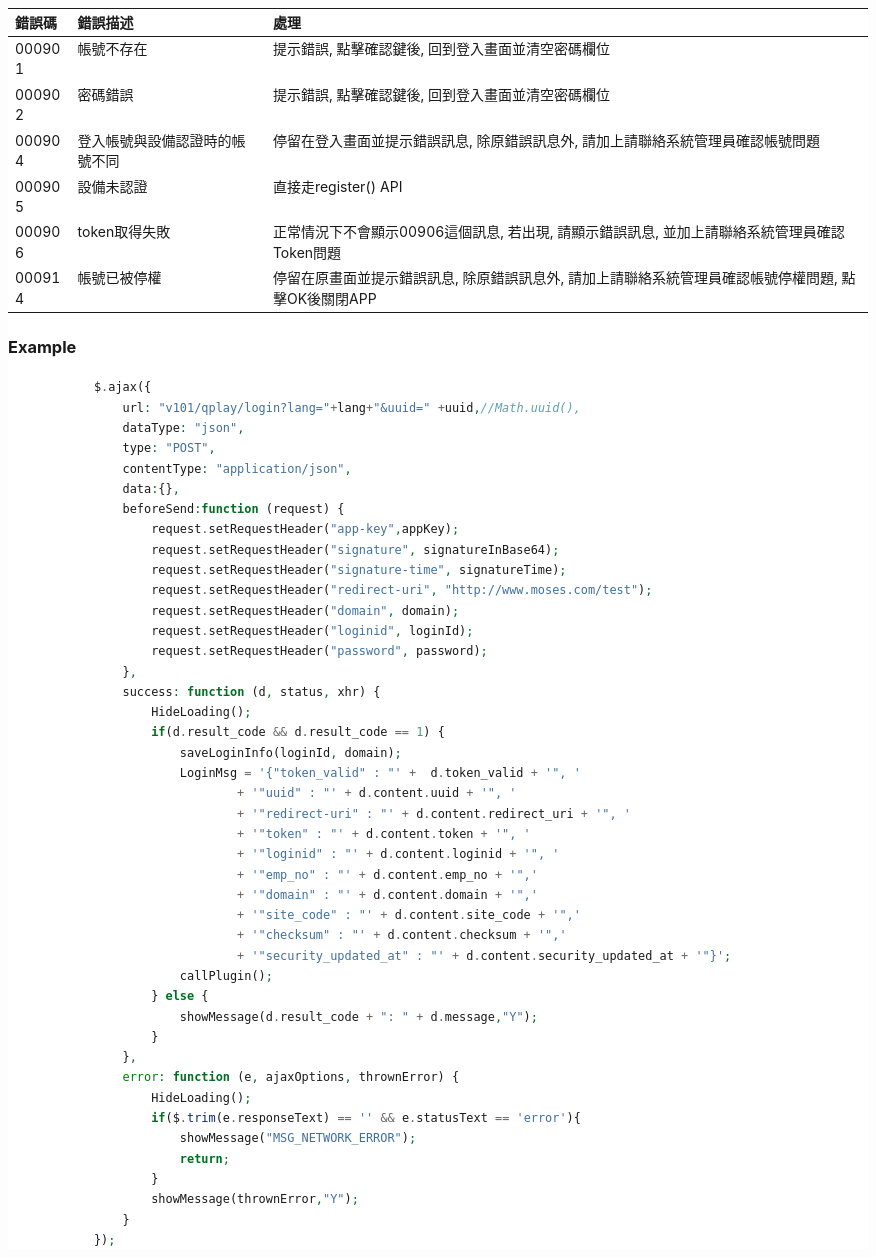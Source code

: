 錯誤碼 | 錯誤描述 | 處理
:------------ | :------------- | :-------------
000901 | 帳號不存在 | 提示錯誤, 點擊確認鍵後, 回到登入畫面並清空密碼欄位
000902 | 密碼錯誤 | 提示錯誤, 點擊確認鍵後, 回到登入畫面並清空密碼欄位
000904 | 登入帳號與設備認證時的帳號不同 | 停留在登入畫面並提示錯誤訊息, 除原錯誤訊息外, 請加上請聯絡系統管理員確認帳號問題
000905 | 設備未認證 | 直接走register() API
000906 | token取得失敗 | 正常情況下不會顯示00906這個訊息, 若出現, 請顯示錯誤訊息, 並加上請聯絡系統管理員確認Token問題
000914 | 帳號已被停權 | 停留在原畫面並提示錯誤訊息, 除原錯誤訊息外, 請加上請聯絡系統管理員確認帳號停權問題, 點擊OK後關閉APP

### Example
```PHP
            $.ajax({
                url: "v101/qplay/login?lang="+lang+"&uuid=" +uuid,//Math.uuid(),
                dataType: "json",
                type: "POST",
                contentType: "application/json",
                data:{},
                beforeSend:function (request) {
                    request.setRequestHeader("app-key",appKey);
                    request.setRequestHeader("signature", signatureInBase64);
                    request.setRequestHeader("signature-time", signatureTime);
                    request.setRequestHeader("redirect-uri", "http://www.moses.com/test");
                    request.setRequestHeader("domain", domain);
                    request.setRequestHeader("loginid", loginId);
                    request.setRequestHeader("password", password);
                },
                success: function (d, status, xhr) {
                    HideLoading();
                    if(d.result_code && d.result_code == 1) {
                        saveLoginInfo(loginId, domain);
                        LoginMsg = '{"token_valid" : "' +  d.token_valid + '", '
                                + '"uuid" : "' + d.content.uuid + '", '
                                + '"redirect-uri" : "' + d.content.redirect_uri + '", '
                                + '"token" : "' + d.content.token + '", '
                                + '"loginid" : "' + d.content.loginid + '", '
                                + '"emp_no" : "' + d.content.emp_no + '",'
                                + '"domain" : "' + d.content.domain + '",'
                                + '"site_code" : "' + d.content.site_code + '",'
                                + '"checksum" : "' + d.content.checksum + '",'
                                + '"security_updated_at" : "' + d.content.security_updated_at + '"}';
                        callPlugin();
                    } else {
                        showMessage(d.result_code + ": " + d.message,"Y");
                    }
                },
                error: function (e, ajaxOptions, thrownError) {
                    HideLoading();
                    if($.trim(e.responseText) == '' && e.statusText == 'error'){
                        showMessage("MSG_NETWORK_ERROR");
                        return;
                    }
                    showMessage(thrownError,"Y");
                }
            });

```
